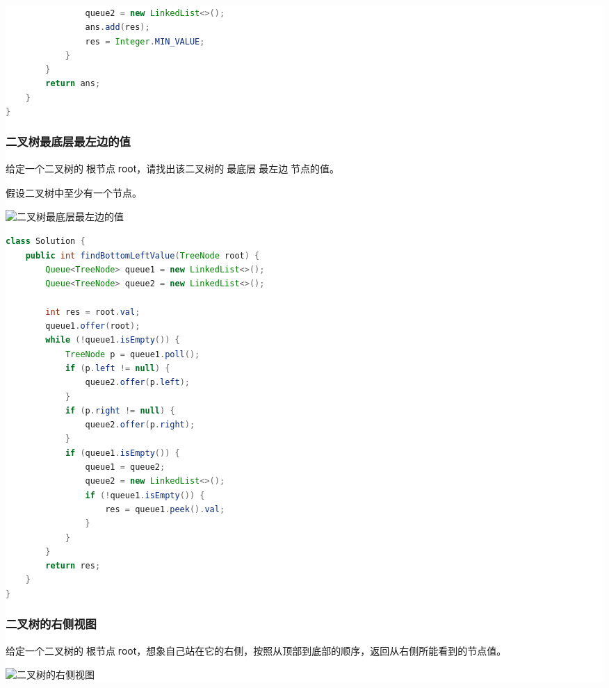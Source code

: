 ```java
                queue2 = new LinkedList<>();
                ans.add(res);
                res = Integer.MIN_VALUE;
            }
        }
        return ans;
    }
}
```

### 二叉树最底层最左边的值

给定一个二叉树的 根节点 root，请找出该二叉树的 最底层 最左边 节点的值。

假设二叉树中至少有一个节点。

![二叉树最底层最左边的值](https://wwp-study-notes.oss-cn-nanjing.aliyuncs.com/imgs/剑指offer2/45.jpg)

```java
class Solution {
    public int findBottomLeftValue(TreeNode root) {
        Queue<TreeNode> queue1 = new LinkedList<>();
        Queue<TreeNode> queue2 = new LinkedList<>();

        int res = root.val;
        queue1.offer(root);
        while (!queue1.isEmpty()) {
            TreeNode p = queue1.poll();
            if (p.left != null) {
                queue2.offer(p.left);
            }
            if (p.right != null) {
                queue2.offer(p.right);
            }
            if (queue1.isEmpty()) {
                queue1 = queue2;
                queue2 = new LinkedList<>();
                if (!queue1.isEmpty()) {
                    res = queue1.peek().val;
                }
            }
        }
        return res;
    }
}
```

### 二叉树的右侧视图

给定一个二叉树的 根节点 root，想象自己站在它的右侧，按照从顶部到底部的顺序，返回从右侧所能看到的节点值。

![二叉树的右侧视图](https://wwp-study-notes.oss-cn-nanjing.aliyuncs.com/imgs/剑指offer2/46.jpg)
